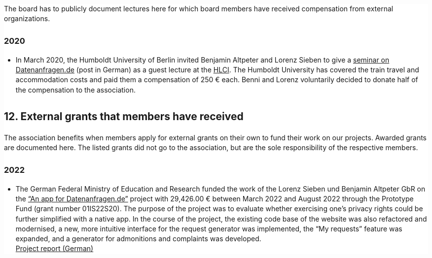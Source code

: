 The board has to publicly document lectures here for which board members have received compensation from external organizations.

### 2020

* In March 2020, the Humboldt University of Berlin invited Benjamin Altpeter and Lorenz Sieben to give a [seminar on Datenanfragen.de](https://www.datenanfragen.de/verein/event/hlci-berlin-2020/) (post in German) as a guest lecture at the [HLCI](http://www.hlci.de/). The Humboldt University has covered the train travel and accommodation costs and paid them a compensation of 250&nbsp;€ each. Benni and Lorenz voluntarily decided to donate half of the compensation to the association.

## 12. External grants that members have received

The association benefits when members apply for external grants on their own to fund their work on our projects. Awarded grants are documented here. The listed grants did not go to the association, but are the sole responsibility of the respective members.

### 2022

* The German Federal Ministry of Education and Research funded the work of the Lorenz Sieben und Benjamin Altpeter GbR on the [“An app for Datenanfragen.de”](https://prototypefund.de/project/eine-app-fuer-datenanfragen-de/) project with 29,426.00&nbsp;€ between March 2022 and August 2022 through the Prototype Fund (grant number 01IS22S20). The purpose of the project was to evaluate whether exercising one’s privacy rights could be further simplified with a native app. In the course of the project, the existing code base of the website was also refactored and modernised, a new, more intuitive interface for the request generator was implemented, the “My requests” feature was expanded, and a generator for admonitions and complaints was developed.  
  [Project report (German)](https://static.bn.al/doc/abschlussbericht-ptf11-dade-app.pdf)
